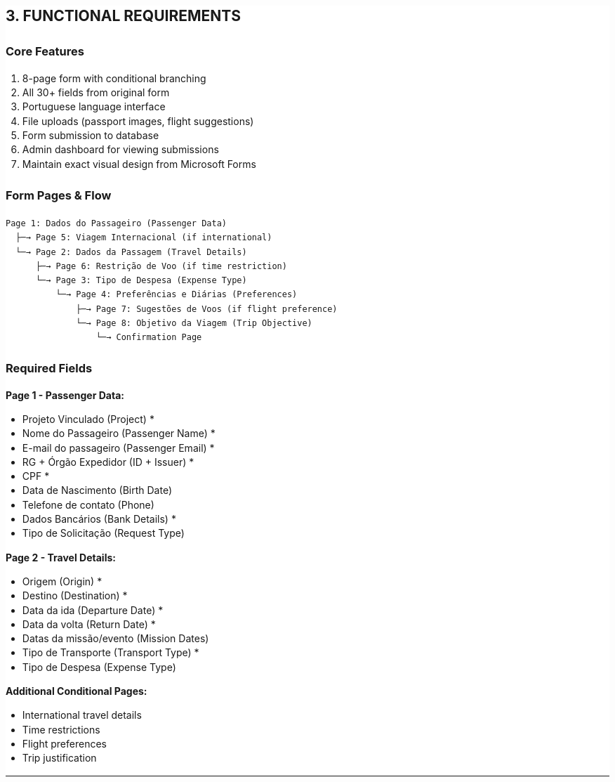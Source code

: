 ## 3. FUNCTIONAL REQUIREMENTS

### Core Features
1. 8-page form with conditional branching
2. All 30+ fields from original form
3. Portuguese language interface
4. File uploads (passport images, flight suggestions)
5. Form submission to database
6. Admin dashboard for viewing submissions
7. Maintain exact visual design from Microsoft Forms

### Form Pages & Flow

```
Page 1: Dados do Passageiro (Passenger Data)
  ├─→ Page 5: Viagem Internacional (if international)
  └─→ Page 2: Dados da Passagem (Travel Details)
      ├─→ Page 6: Restrição de Voo (if time restriction)
      └─→ Page 3: Tipo de Despesa (Expense Type)
          └─→ Page 4: Preferências e Diárias (Preferences)
              ├─→ Page 7: Sugestões de Voos (if flight preference)
              └─→ Page 8: Objetivo da Viagem (Trip Objective)
                  └─→ Confirmation Page
```

### Required Fields

**Page 1 - Passenger Data:**
- Projeto Vinculado (Project) *
- Nome do Passageiro (Passenger Name) *
- E-mail do passageiro (Passenger Email) *
- RG + Órgão Expedidor (ID + Issuer) *
- CPF *
- Data de Nascimento (Birth Date)
- Telefone de contato (Phone)
- Dados Bancários (Bank Details) *
- Tipo de Solicitação (Request Type)

**Page 2 - Travel Details:**
- Origem (Origin) *
- Destino (Destination) *
- Data da ida (Departure Date) *
- Data da volta (Return Date) *
- Datas da missão/evento (Mission Dates)
- Tipo de Transporte (Transport Type) *
- Tipo de Despesa (Expense Type)

**Additional Conditional Pages:**
- International travel details
- Time restrictions
- Flight preferences
- Trip justification

---